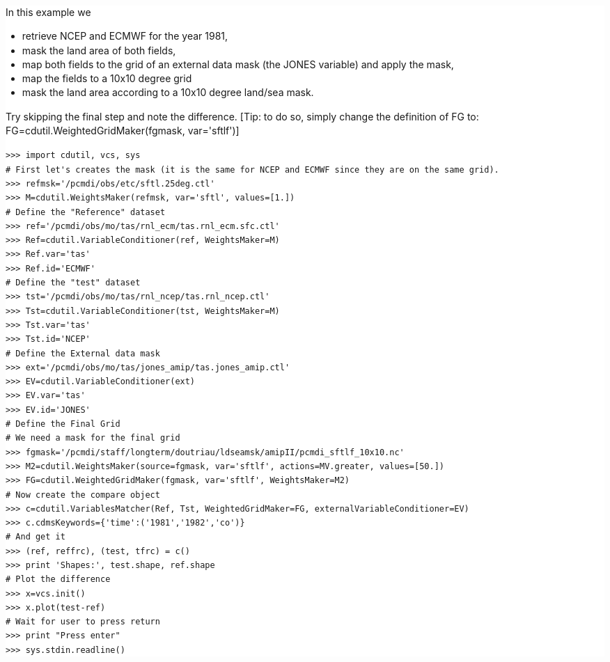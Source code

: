 In this example we
* retrieve NCEP and ECMWF for the year 1981, 
* mask the land area of both fields, 
* map both fields to the grid of an external data mask (the JONES variable) and apply the mask, 
* map the fields to a 10x10 degree grid 
* mask the land area according to a 10x10 degree land/sea mask. 

Try skipping the final step and note the difference. [Tip: to do so, simply
change the definition of FG to: FG=cdutil.WeightedGridMaker(fgmask,
var='sftlf')]

    >>> import cdutil, vcs, sys
    # First let's creates the mask (it is the same for NCEP and ECMWF since they are on the same grid).
    >>> refmsk='/pcmdi/obs/etc/sftl.25deg.ctl'
    >>> M=cdutil.WeightsMaker(refmsk, var='sftl', values=[1.])
    # Define the "Reference" dataset
    >>> ref='/pcmdi/obs/mo/tas/rnl_ecm/tas.rnl_ecm.sfc.ctl'
    >>> Ref=cdutil.VariableConditioner(ref, WeightsMaker=M)
    >>> Ref.var='tas'
    >>> Ref.id='ECMWF'
    # Define the "test" dataset
    >>> tst='/pcmdi/obs/mo/tas/rnl_ncep/tas.rnl_ncep.ctl'
    >>> Tst=cdutil.VariableConditioner(tst, WeightsMaker=M)
    >>> Tst.var='tas'
    >>> Tst.id='NCEP'
    # Define the External data mask
    >>> ext='/pcmdi/obs/mo/tas/jones_amip/tas.jones_amip.ctl'
    >>> EV=cdutil.VariableConditioner(ext)
    >>> EV.var='tas'
    >>> EV.id='JONES'
    # Define the Final Grid
    # We need a mask for the final grid
    >>> fgmask='/pcmdi/staff/longterm/doutriau/ldseamsk/amipII/pcmdi_sftlf_10x10.nc'
    >>> M2=cdutil.WeightsMaker(source=fgmask, var='sftlf', actions=MV.greater, values=[50.])
    >>> FG=cdutil.WeightedGridMaker(fgmask, var='sftlf', WeightsMaker=M2)
    # Now create the compare object
    >>> c=cdutil.VariablesMatcher(Ref, Tst, WeightedGridMaker=FG, externalVariableConditioner=EV)
    >>> c.cdmsKeywords={'time':('1981','1982','co')}
    # And get it
    >>> (ref, reffrc), (test, tfrc) = c()
    >>> print 'Shapes:', test.shape, ref.shape
    # Plot the difference
    >>> x=vcs.init()
    >>> x.plot(test-ref)
    # Wait for user to press return
    >>> print "Press enter"
    >>> sys.stdin.readline()
